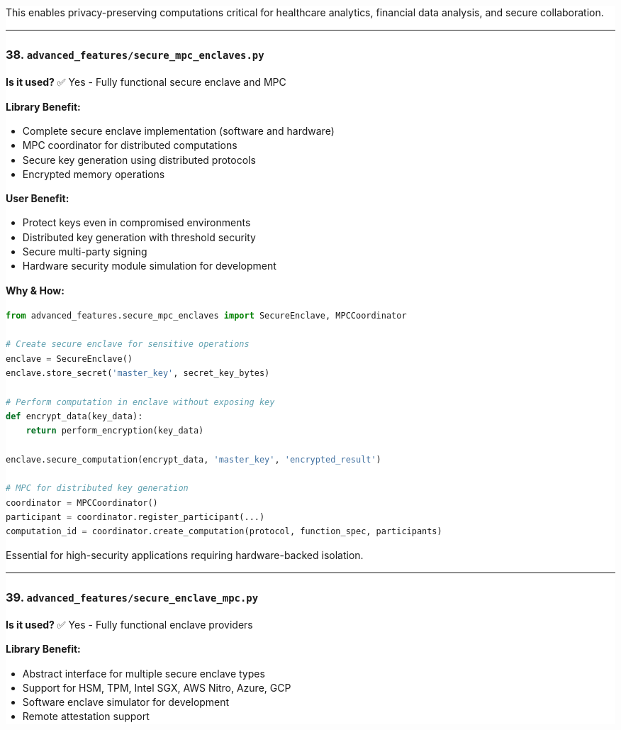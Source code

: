 This enables privacy-preserving computations critical for healthcare analytics, financial data analysis, and secure collaboration.

---

### 38. `advanced_features/secure_mpc_enclaves.py`

**Is it used?** ✅ Yes - Fully functional secure enclave and MPC

**Library Benefit:**
- Complete secure enclave implementation (software and hardware)
- MPC coordinator for distributed computations
- Secure key generation using distributed protocols
- Encrypted memory operations

**User Benefit:**
- Protect keys even in compromised environments
- Distributed key generation with threshold security
- Secure multi-party signing
- Hardware security module simulation for development

**Why & How:**
```python
from advanced_features.secure_mpc_enclaves import SecureEnclave, MPCCoordinator

# Create secure enclave for sensitive operations
enclave = SecureEnclave()
enclave.store_secret('master_key', secret_key_bytes)

# Perform computation in enclave without exposing key
def encrypt_data(key_data):
    return perform_encryption(key_data)

enclave.secure_computation(encrypt_data, 'master_key', 'encrypted_result')

# MPC for distributed key generation
coordinator = MPCCoordinator()
participant = coordinator.register_participant(...)
computation_id = coordinator.create_computation(protocol, function_spec, participants)
```

Essential for high-security applications requiring hardware-backed isolation.

---

### 39. `advanced_features/secure_enclave_mpc.py`

**Is it used?** ✅ Yes - Fully functional enclave providers

**Library Benefit:**
- Abstract interface for multiple secure enclave types
- Support for HSM, TPM, Intel SGX, AWS Nitro, Azure, GCP
- Software enclave simulator for development
- Remote attestation support
